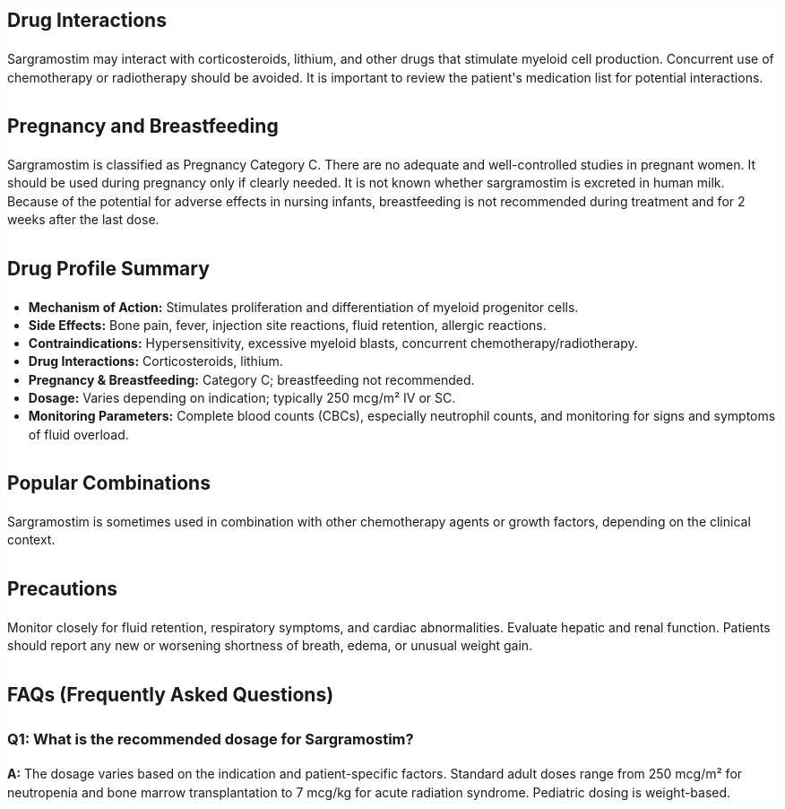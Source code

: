 
## **Drug Interactions**

Sargramostim may interact with corticosteroids, lithium, and other drugs that stimulate myeloid cell production.  Concurrent use of chemotherapy or radiotherapy should be avoided.  It is important to review the patient's medication list for potential interactions.


## **Pregnancy and Breastfeeding**

Sargramostim is classified as Pregnancy Category C.  There are no adequate and well-controlled studies in pregnant women.  It should be used during pregnancy only if clearly needed. It is not known whether sargramostim is excreted in human milk.  Because of the potential for adverse effects in nursing infants, breastfeeding is not recommended during treatment and for 2 weeks after the last dose.


## **Drug Profile Summary**

* **Mechanism of Action:** Stimulates proliferation and differentiation of myeloid progenitor cells.
* **Side Effects:** Bone pain, fever, injection site reactions, fluid retention, allergic reactions.
* **Contraindications:** Hypersensitivity, excessive myeloid blasts, concurrent chemotherapy/radiotherapy.
* **Drug Interactions:** Corticosteroids, lithium.
* **Pregnancy & Breastfeeding:**  Category C; breastfeeding not recommended.
* **Dosage:** Varies depending on indication; typically 250 mcg/m² IV or SC.
* **Monitoring Parameters:**  Complete blood counts (CBCs), especially neutrophil counts, and monitoring for signs and symptoms of fluid overload.


## **Popular Combinations**

Sargramostim is sometimes used in combination with other chemotherapy agents or growth factors, depending on the clinical context.


## **Precautions**

Monitor closely for fluid retention, respiratory symptoms, and cardiac abnormalities. Evaluate hepatic and renal function. Patients should report any new or worsening shortness of breath, edema, or unusual weight gain.


## **FAQs (Frequently Asked Questions)**

### **Q1: What is the recommended dosage for Sargramostim?**

**A:**  The dosage varies based on the indication and patient-specific factors.  Standard adult doses range from 250 mcg/m² for neutropenia and bone marrow transplantation to 7 mcg/kg for acute radiation syndrome. Pediatric dosing is weight-based.
